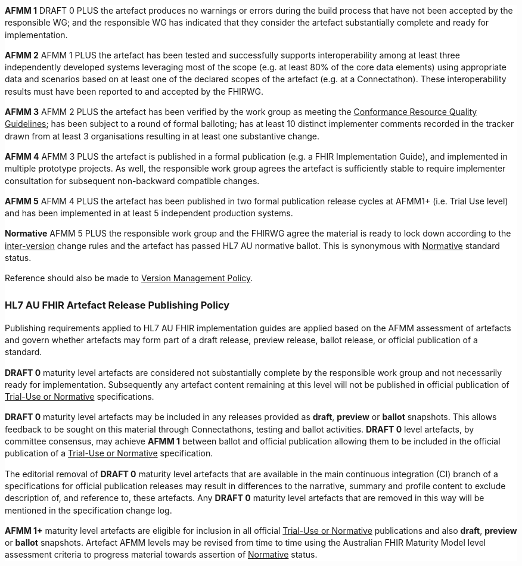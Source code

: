 **AFMM 1** DRAFT 0 PLUS the artefact produces no warnings or errors during the build process that have not been accepted by the responsible WG; and the responsible WG has indicated that they consider the artefact substantially complete and ready for implementation.

**AFMM 2** AFMM 1 PLUS the artefact has been tested and successfully supports interoperability among at least three independently developed systems leveraging most of the scope (e.g. at least 80% of the core data elements) using appropriate data and scenarios based on at least one of the declared scopes of the artefact (e.g. at a Connectathon). These interoperability results must have been reported to and accepted by the FHIRWG.

**AFMM 3** AFMM 2 PLUS the artefact has been verified by the work group as meeting the [Conformance Resource Quality Guidelines](https://confluence.hl7.org/display/FHIR/Conformance+QA+Criteria); has been subject to a round of formal balloting; has at least 10 distinct implementer comments recorded in the tracker drawn from at least 3 organisations resulting in at least one substantive change.

**AFMM 4** AFMM 3 PLUS the artefact is published in a formal publication (e.g. a FHIR Implementation Guide), and implemented in multiple prototype projects. As well, the responsible work group agrees the artefact is sufficiently stable to require implementer consultation for subsequent non-backward compatible changes.

**AFMM 5** AFMM 4 PLUS the artefact has been published in two formal publication release cycles at AFMM1+ (i.e. Trial Use level) and has been implemented in at least 5 independent production systems.

**Normative** AFMM 5 PLUS the responsible work group and the FHIRWG agree the material is ready to lock down according to the [inter-version](https://hl7.org/fhir/versions.html#change) change rules and the artefact has passed HL7 AU normative ballot. This is synonymous with [Normative](https://hl7.org/fhir/versions.html#normative) standard status.

Reference should also be made to [Version Management Policy](http://hl7.org/fhir/R4/versions.html).


### HL7 AU FHIR Artefact Release Publishing Policy
Publishing requirements applied to HL7 AU FHIR implementation guides are applied based on the AFMM assessment of artefacts and govern whether artefacts may form part of a draft release, preview release, ballot release, or official publication of a standard.

**DRAFT 0** maturity level artefacts are considered not substantially complete by the responsible work group and not necessarily ready for implementation. Subsequently any artefact content remaining at this level will not be published in official publication of [Trial-Use or Normative](https://hl7.org/fhir/R4/versions.html#std-process) specifications.

 **DRAFT 0** maturity level artefacts may be included in any releases provided as **draft**, **preview** or **ballot** snapshots. This allows feedback to be sought on this material through Connectathons, testing and ballot activities. **DRAFT 0** level artefacts, by committee consensus, may achieve **AFMM 1** between ballot and official publication allowing them to be included in the official publication of a [Trial-Use or Normative](https://hl7.org/fhir/R4/versions.html#std-process) specification.

The editorial removal of **DRAFT 0** maturity level artefacts that are available in the main continuous integration (CI) branch of a specifications for official publication releases may result in differences to the narrative, summary and profile content to exclude description of, and reference to, these artefacts. Any **DRAFT 0** maturity level artefacts that are removed in this way will be mentioned in the specification change log.

**AFMM 1+** maturity level artefacts are eligible for inclusion in all official [Trial-Use or Normative](https://hl7.org/fhir/R4/versions.html#std-process) publications and also **draft**, **preview** or **ballot** snapshots. Artefact AFMM levels may be revised from time to time using the Australian FHIR Maturity Model level assessment criteria to progress material towards assertion of [Normative](https://hl7.org/fhir/R4/versions.html#std-process) status.
